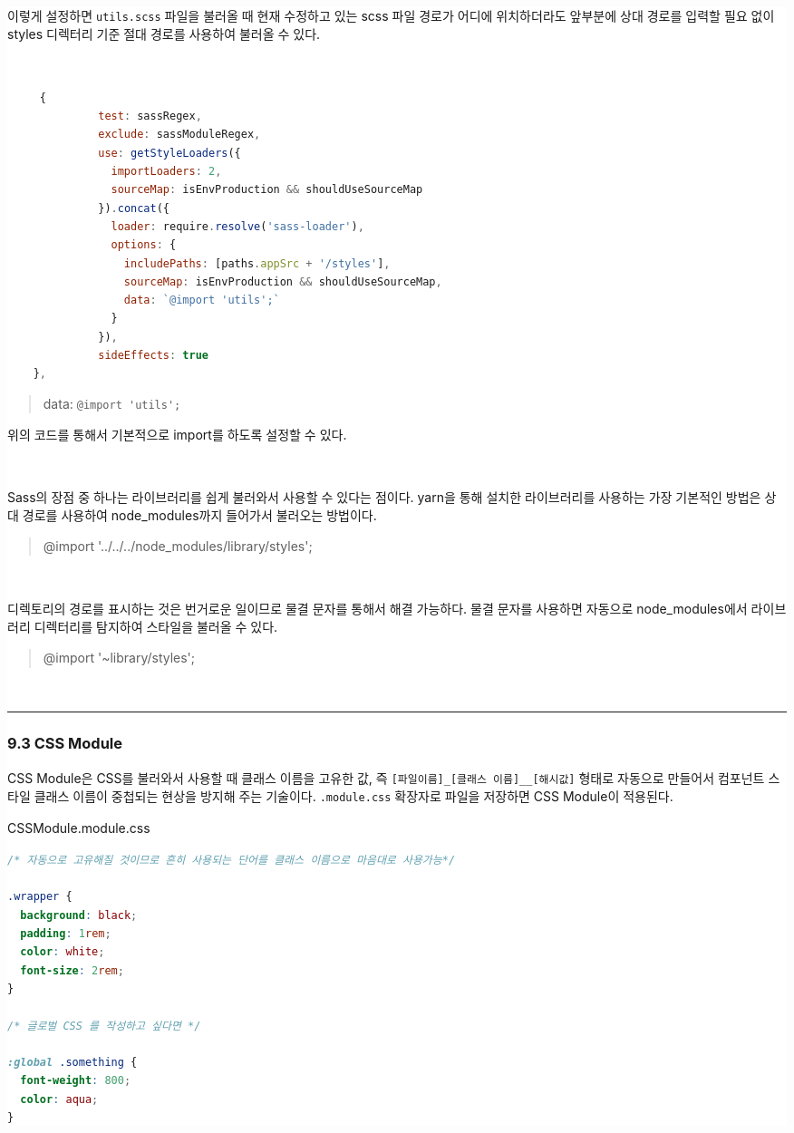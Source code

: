이렇게 설정하면 `utils.scss` 파일을 불러올 때 현재 수정하고 있는 scss 파일 경로가 어디에 위치하더라도 앞부분에 상대 경로를 입력할 필요 없이 styles 디렉터리 기준 절대 경로를 사용하여 불러올 수 있다.

<br>

```js
     {
              test: sassRegex,
              exclude: sassModuleRegex,
              use: getStyleLoaders({
                importLoaders: 2,
                sourceMap: isEnvProduction && shouldUseSourceMap
              }).concat({
                loader: require.resolve('sass-loader'),
                options: {
                  includePaths: [paths.appSrc + '/styles'],
                  sourceMap: isEnvProduction && shouldUseSourceMap,
                  data: `@import 'utils';`
                }
              }),
              sideEffects: true
    },
```

> data: `@import 'utils';`

위의 코드를 통해서 기본적으로 import를 하도록 설정할 수 있다.

<br>

Sass의 장점 중 하나는 라이브러리를 쉽게 불러와서 사용할 수 있다는 점이다. yarn을 통해 설치한 라이브러리를 사용하는 가장 기본적인 방법은 상대 경로를 사용하여 node_modules까지 들어가서 불러오는 방법이다.

> @import '../../../node_modules/library/styles';

<br>

디렉토리의 경로를 표시하는 것은 번거로운 일이므로 물결 문자를 통해서 해결 가능하다. 물결 문자를 사용하면 자동으로 node_modules에서 라이브러리 디렉터리를 탐지하여 스타일을 불러올 수 있다.

> @import '~library/styles';

<br>

---

### 9.3 CSS Module

CSS Module은 CSS를 불러와서 사용할 때 클래스 이름을 고유한 값, 즉 `[파일이름]_[클래스 이름]__[해시값]` 형태로 자동으로 만들어서 컴포넌트 스타일 클래스 이름이 중첩되는 현상을 방지해 주는 기술이다. `.module.css` 확장자로 파일을 저장하면 CSS Module이 적용된다.

CSSModule.module.css

```css
/* 자동으로 고유해질 것이므로 흔히 사용되는 단어를 클래스 이름으로 마음대로 사용가능*/

.wrapper {
  background: black;
  padding: 1rem;
  color: white;
  font-size: 2rem;
}

/* 글로벌 CSS 를 작성하고 싶다면 */

:global .something {
  font-weight: 800;
  color: aqua;
}
```
